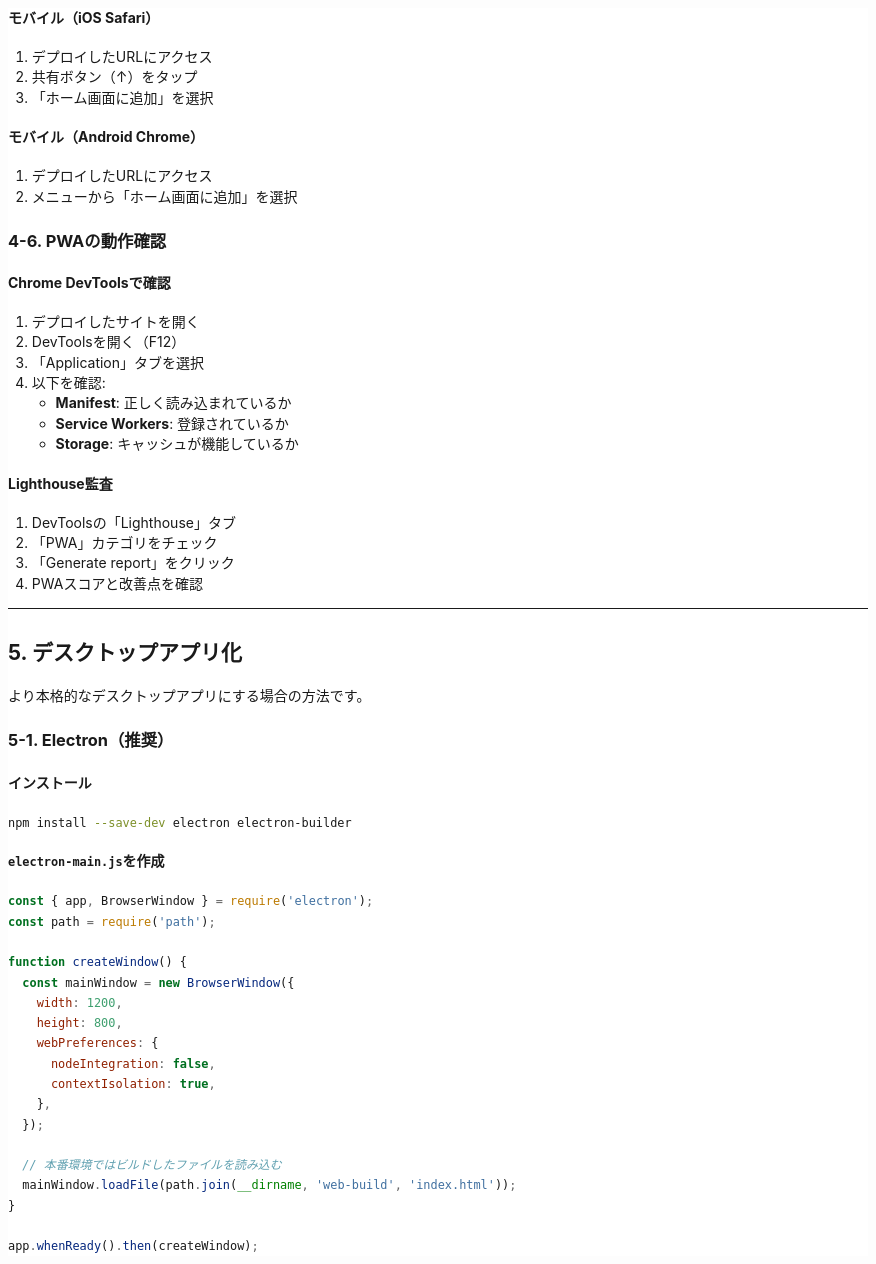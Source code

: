 #### モバイル（iOS Safari）

1. デプロイしたURLにアクセス
2. 共有ボタン（↑）をタップ
3. 「ホーム画面に追加」を選択

#### モバイル（Android Chrome）

1. デプロイしたURLにアクセス
2. メニューから「ホーム画面に追加」を選択

### 4-6. PWAの動作確認

#### Chrome DevToolsで確認

1. デプロイしたサイトを開く
2. DevToolsを開く（F12）
3. 「Application」タブを選択
4. 以下を確認:
   - **Manifest**: 正しく読み込まれているか
   - **Service Workers**: 登録されているか
   - **Storage**: キャッシュが機能しているか

#### Lighthouse監査

1. DevToolsの「Lighthouse」タブ
2. 「PWA」カテゴリをチェック
3. 「Generate report」をクリック
4. PWAスコアと改善点を確認

---

## 5. デスクトップアプリ化

より本格的なデスクトップアプリにする場合の方法です。

### 5-1. Electron（推奨）

#### インストール

```bash
npm install --save-dev electron electron-builder
```

#### `electron-main.js`を作成

```javascript
const { app, BrowserWindow } = require('electron');
const path = require('path');

function createWindow() {
  const mainWindow = new BrowserWindow({
    width: 1200,
    height: 800,
    webPreferences: {
      nodeIntegration: false,
      contextIsolation: true,
    },
  });

  // 本番環境ではビルドしたファイルを読み込む
  mainWindow.loadFile(path.join(__dirname, 'web-build', 'index.html'));
}

app.whenReady().then(createWindow);

```